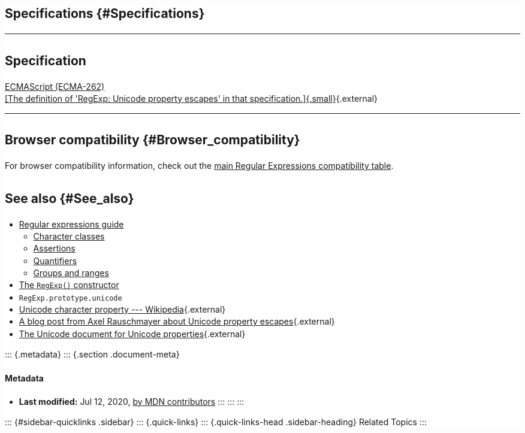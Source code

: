 Specifications {#Specifications}
--------------

  --------------------------------------------------------------------------------------------------------------------------------------------------------------------------------------------------------------------
  Specification
  --------------------------------------------------------------------------------------------------------------------------------------------------------------------------------------------------------------------
  [ECMAScript (ECMA-262)\
  [The definition of \'RegExp: Unicode property escapes\' in that specification.]{.small}](../../../../../../../external.html?link=https://tc39.es/ecma262/#sec-runtime-semantics-unicodematchproperty-p){.external}

  --------------------------------------------------------------------------------------------------------------------------------------------------------------------------------------------------------------------

Browser compatibility {#Browser_compatibility}
---------------------

For browser compatibility information, check out the [main Regular
Expressions compatibility
table](../Regular_Expressions.html#Browser_compatibility).

See also {#See_also}
--------

-   [Regular expressions guide](../Regular_Expressions.html)
    -   [Character classes](Character_Classes.html)
    -   [Assertions](Assertions.html)
    -   [Quantifiers](Quantifiers.html)
    -   [Groups and ranges](Groups_and_Ranges.html)
-   [The `RegExp()`
    constructor](../../Reference/Global_Objects/RegExp.html)
-   `RegExp.prototype.unicode`
-   [Unicode character property ---
    Wikipedia](../../../../../../../external.html?link=https://en.wikipedia.org/wiki/Unicode_character_property){.external}
-   [A blog post from Axel Rauschmayer about Unicode property
    escapes](../../../../../../../external.html?link=https://2ality.com/2017/07/regexp-unicode-property-escapes.html){.external}
-   [The Unicode document for Unicode
    properties](../../../../../../../external.html?link=https://unicode.org/reports/tr18/#Categories){.external}

::: {.metadata}
::: {.section .document-meta}
#### Metadata

-   **Last modified:** Jul 12, 2020, [by MDN
    contributors](../../../../../../../external.html?link=https://wiki.developer.mozilla.org/en-US/docs/Web/JavaScript/Guide/Regular_Expressions/Unicode_Property_Escapes$history)
:::
:::
:::

::: {#sidebar-quicklinks .sidebar}
::: {.quick-links}
::: {.quick-links-head .sidebar-heading}
Related Topics
:::
